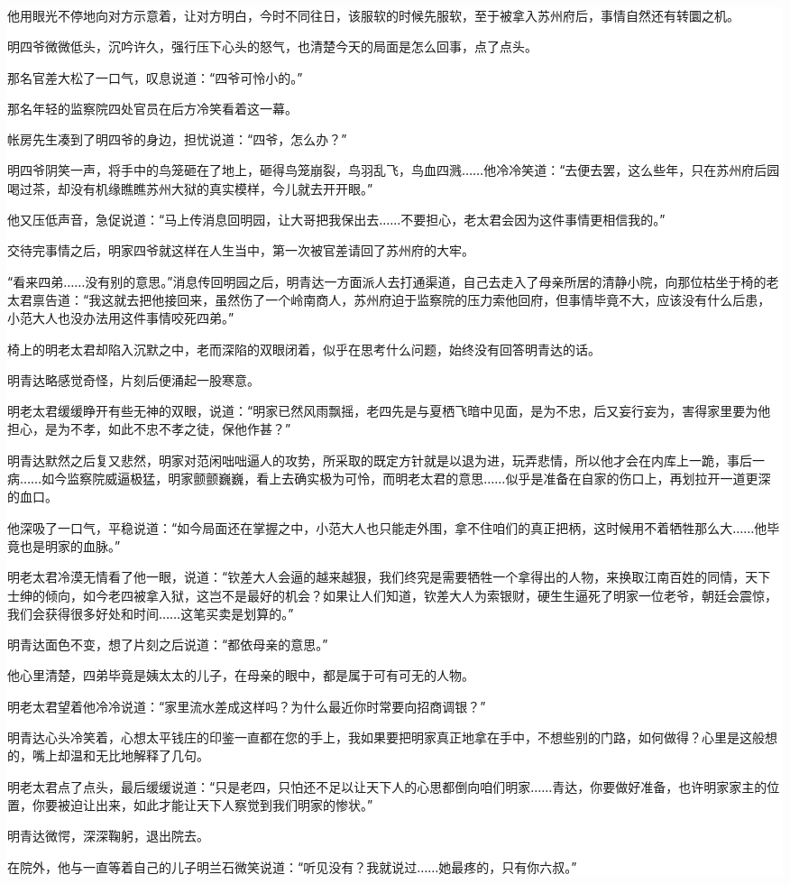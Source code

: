他用眼光不停地向对方示意着，让对方明白，今时不同往日，该服软的时候先服软，至于被拿入苏州府后，事情自然还有转圜之机。

明四爷微微低头，沉吟许久，强行压下心头的怒气，也清楚今天的局面是怎么回事，点了点头。

那名官差大松了一口气，叹息说道：“四爷可怜小的。”

那名年轻的监察院四处官员在后方冷笑看着这一幕。

帐房先生凑到了明四爷的身边，担忧说道：“四爷，怎么办？”

明四爷阴笑一声，将手中的鸟笼砸在了地上，砸得鸟笼崩裂，鸟羽乱飞，鸟血四溅……他冷冷笑道：“去便去罢，这么些年，只在苏州府后园喝过茶，却没有机缘瞧瞧苏州大狱的真实模样，今儿就去开开眼。”

他又压低声音，急促说道：“马上传消息回明园，让大哥把我保出去……不要担心，老太君会因为这件事情更相信我的。”

交待完事情之后，明家四爷就这样在人生当中，第一次被官差请回了苏州府的大牢。

“看来四弟……没有别的意思。”消息传回明园之后，明青达一方面派人去打通渠道，自己去走入了母亲所居的清静小院，向那位枯坐于椅的老太君禀告道：“我这就去把他接回来，虽然伤了一个岭南商人，苏州府迫于监察院的压力索他回府，但事情毕竟不大，应该没有什么后患，小范大人也没办法用这件事情咬死四弟。”

椅上的明老太君却陷入沉默之中，老而深陷的双眼闭着，似乎在思考什么问题，始终没有回答明青达的话。

明青达略感觉奇怪，片刻后便涌起一股寒意。

明老太君缓缓睁开有些无神的双眼，说道：“明家已然风雨飘摇，老四先是与夏栖飞暗中见面，是为不忠，后又妄行妄为，害得家里要为他担心，是为不孝，如此不忠不孝之徒，保他作甚？”

明青达默然之后复又悲然，明家对范闲咄咄逼人的攻势，所采取的既定方针就是以退为进，玩弄悲情，所以他才会在内库上一跪，事后一病……如今监察院威逼极猛，明家颤颤巍巍，看上去确实极为可怜，而明老太君的意思……似乎是准备在自家的伤口上，再划拉开一道更深的血口。

他深吸了一口气，平稳说道：“如今局面还在掌握之中，小范大人也只能走外围，拿不住咱们的真正把柄，这时候用不着牺牲那么大……他毕竟也是明家的血脉。”

明老太君冷漠无情看了他一眼，说道：“钦差大人会逼的越来越狠，我们终究是需要牺牲一个拿得出的人物，来换取江南百姓的同情，天下士绅的倾向，如今老四被拿入狱，这岂不是最好的机会？如果让人们知道，钦差大人为索银财，硬生生逼死了明家一位老爷，朝廷会震惊，我们会获得很多好处和时间……这笔买卖是划算的。”

明青达面色不变，想了片刻之后说道：“都依母亲的意思。”

他心里清楚，四弟毕竟是姨太太的儿子，在母亲的眼中，都是属于可有可无的人物。

明老太君望着他冷冷说道：“家里流水差成这样吗？为什么最近你时常要向招商调银？”

明青达心头冷笑着，心想太平钱庄的印鉴一直都在您的手上，我如果要把明家真正地拿在手中，不想些别的门路，如何做得？心里是这般想的，嘴上却温和无比地解释了几句。

明老太君点了点头，最后缓缓说道：“只是老四，只怕还不足以让天下人的心思都倒向咱们明家……青达，你要做好准备，也许明家家主的位置，你要被迫让出来，如此才能让天下人察觉到我们明家的惨状。”

明青达微愕，深深鞠躬，退出院去。

在院外，他与一直等着自己的儿子明兰石微笑说道：“听见没有？我就说过……她最疼的，只有你六叔。”

